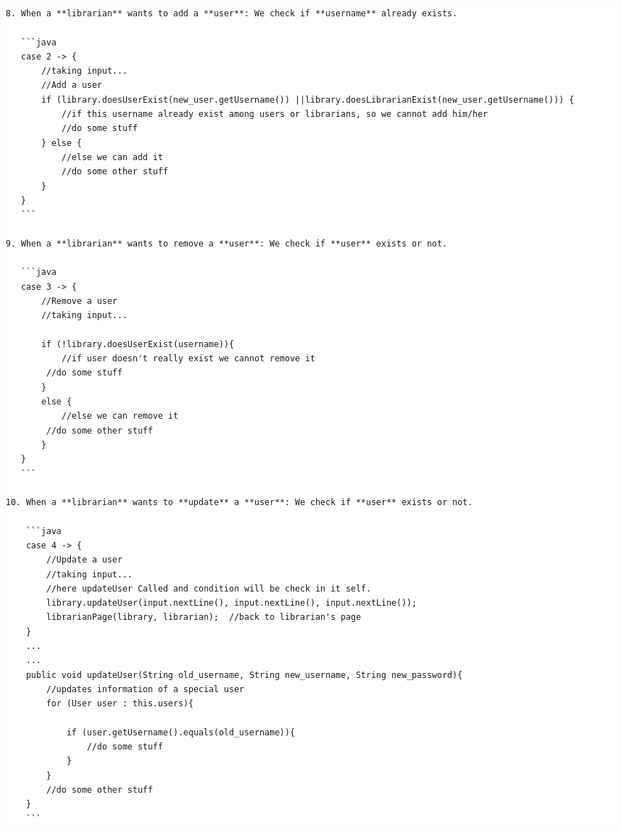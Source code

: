     8. When a **librarian** wants to add a **user**: We check if **username** already exists.

       ```java
       case 2 -> {
           //taking input...
           //Add a user
           if (library.doesUserExist(new_user.getUsername()) ||library.doesLibrarianExist(new_user.getUsername())) {
               //if this username already exist among users or librarians, so we cannot add him/her
               //do some stuff
           } else {
               //else we can add it
               //do some other stuff
           }
       }
       ```

    9. When a **librarian** wants to remove a **user**: We check if **user** exists or not.

       ```java
       case 3 -> {
           //Remove a user
           //taking input...
       
           if (!library.doesUserExist(username)){
               //if user doesn't really exist we cannot remove it
       		//do some stuff
           }
           else {
               //else we can remove it
       		//do some other stuff
           }
       }
       ```

    10. When a **librarian** wants to **update** a **user**: We check if **user** exists or not.

        ```java
        case 4 -> {
            //Update a user
            //taking input...
            //here updateUser Called and condition will be check in it self.
            library.updateUser(input.nextLine(), input.nextLine(), input.nextLine());
            librarianPage(library, librarian);  //back to librarian's page
        }
        ...
        ...
        public void updateUser(String old_username, String new_username, String new_password){
            //updates information of a special user
            for (User user : this.users){
        
                if (user.getUsername().equals(old_username)){
        			//do some stuff
                }
            }
        	//do some other stuff
        }
        ```
